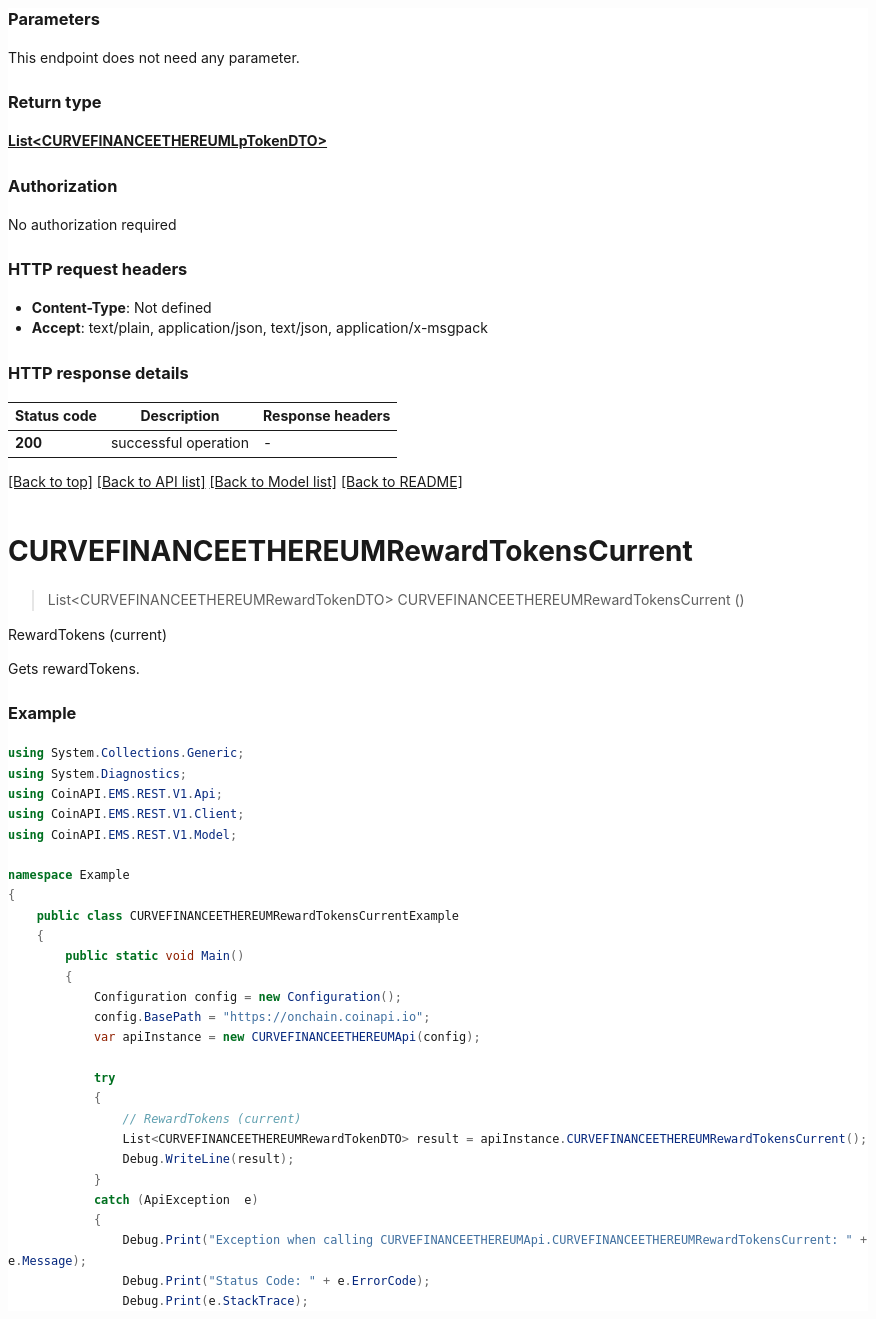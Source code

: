 ### Parameters
This endpoint does not need any parameter.
### Return type

[**List&lt;CURVEFINANCEETHEREUMLpTokenDTO&gt;**](CURVEFINANCEETHEREUMLpTokenDTO.md)

### Authorization

No authorization required

### HTTP request headers

 - **Content-Type**: Not defined
 - **Accept**: text/plain, application/json, text/json, application/x-msgpack


### HTTP response details
| Status code | Description | Response headers |
|-------------|-------------|------------------|
| **200** | successful operation |  -  |

[[Back to top]](#) [[Back to API list]](../README.md#documentation-for-api-endpoints) [[Back to Model list]](../README.md#documentation-for-models) [[Back to README]](../README.md)

<a id="curvefinanceethereumrewardtokenscurrent"></a>
# **CURVEFINANCEETHEREUMRewardTokensCurrent**
> List&lt;CURVEFINANCEETHEREUMRewardTokenDTO&gt; CURVEFINANCEETHEREUMRewardTokensCurrent ()

RewardTokens (current)

Gets rewardTokens.

### Example
```csharp
using System.Collections.Generic;
using System.Diagnostics;
using CoinAPI.EMS.REST.V1.Api;
using CoinAPI.EMS.REST.V1.Client;
using CoinAPI.EMS.REST.V1.Model;

namespace Example
{
    public class CURVEFINANCEETHEREUMRewardTokensCurrentExample
    {
        public static void Main()
        {
            Configuration config = new Configuration();
            config.BasePath = "https://onchain.coinapi.io";
            var apiInstance = new CURVEFINANCEETHEREUMApi(config);

            try
            {
                // RewardTokens (current)
                List<CURVEFINANCEETHEREUMRewardTokenDTO> result = apiInstance.CURVEFINANCEETHEREUMRewardTokensCurrent();
                Debug.WriteLine(result);
            }
            catch (ApiException  e)
            {
                Debug.Print("Exception when calling CURVEFINANCEETHEREUMApi.CURVEFINANCEETHEREUMRewardTokensCurrent: " + e.Message);
                Debug.Print("Status Code: " + e.ErrorCode);
                Debug.Print(e.StackTrace);
```